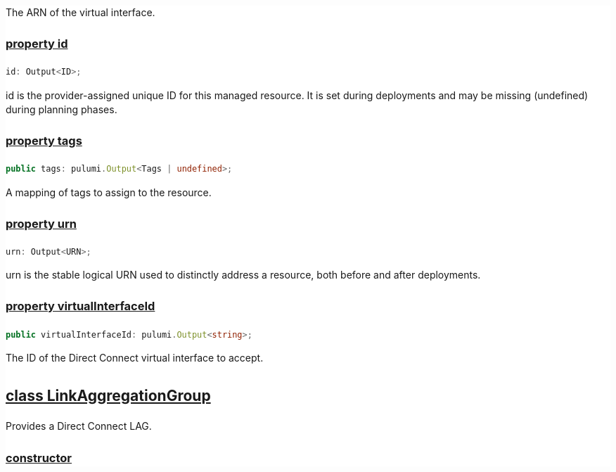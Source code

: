 
The ARN of the virtual interface.

<h3 class="pdoc-member-header">
<a class="pdoc-child-name" href="https://github.com/pulumi/pulumi-aws/blob/master/sdk/nodejs/node_modules/@pulumi/pulumi/resource.d.ts#L80">property id</a>
</h3>

```typescript
id: Output<ID>;
```


id is the provider-assigned unique ID for this managed resource.  It is set during
deployments and may be missing (undefined) during planning phases.

<h3 class="pdoc-member-header">
<a class="pdoc-child-name" href="https://github.com/pulumi/pulumi-aws/blob/master/sdk/nodejs/directconnect/hostedPublicVirtualInterfaceAccepter.ts#L33">property tags</a>
</h3>

```typescript
public tags: pulumi.Output<Tags | undefined>;
```


A mapping of tags to assign to the resource.

<h3 class="pdoc-member-header">
<a class="pdoc-child-name" href="https://github.com/pulumi/pulumi-aws/blob/master/sdk/nodejs/node_modules/@pulumi/pulumi/resource.d.ts#L11">property urn</a>
</h3>

```typescript
urn: Output<URN>;
```


urn is the stable logical URN used to distinctly address a resource, both before and after
deployments.

<h3 class="pdoc-member-header">
<a class="pdoc-child-name" href="https://github.com/pulumi/pulumi-aws/blob/master/sdk/nodejs/directconnect/hostedPublicVirtualInterfaceAccepter.ts#L37">property virtualInterfaceId</a>
</h3>

```typescript
public virtualInterfaceId: pulumi.Output<string>;
```


The ID of the Direct Connect virtual interface to accept.

<h2 class="pdoc-module-header" id="LinkAggregationGroup">
<a class="pdoc-member-name" href="https://github.com/pulumi/pulumi-aws/blob/master/sdk/nodejs/directconnect/linkAggregationGroup.ts#L12">class LinkAggregationGroup</a>
</h2>

Provides a Direct Connect LAG.

<h3 class="pdoc-member-header">
<a class="pdoc-child-name" href="https://github.com/pulumi/pulumi-aws/blob/master/sdk/nodejs/directconnect/linkAggregationGroup.ts#L52">constructor</a>
</h3>
